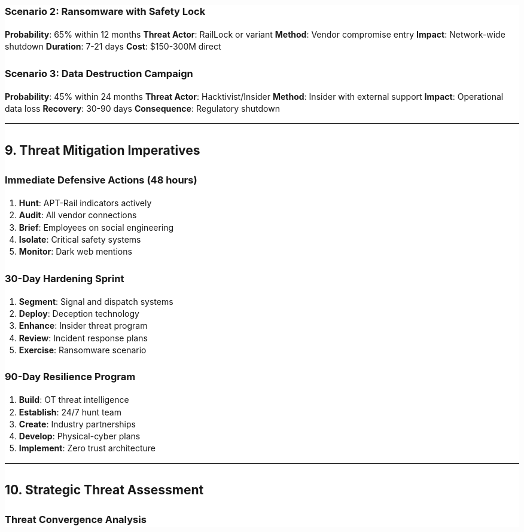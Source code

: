 ### Scenario 2: Ransomware with Safety Lock
**Probability**: 65% within 12 months
**Threat Actor**: RailLock or variant
**Method**: Vendor compromise entry
**Impact**: Network-wide shutdown
**Duration**: 7-21 days
**Cost**: $150-300M direct

### Scenario 3: Data Destruction Campaign
**Probability**: 45% within 24 months
**Threat Actor**: Hacktivist/Insider
**Method**: Insider with external support
**Impact**: Operational data loss
**Recovery**: 30-90 days
**Consequence**: Regulatory shutdown

---

## 9. Threat Mitigation Imperatives

### Immediate Defensive Actions (48 hours)

1. **Hunt**: APT-Rail indicators actively
2. **Audit**: All vendor connections
3. **Brief**: Employees on social engineering
4. **Isolate**: Critical safety systems
5. **Monitor**: Dark web mentions

### 30-Day Hardening Sprint

1. **Segment**: Signal and dispatch systems
2. **Deploy**: Deception technology
3. **Enhance**: Insider threat program
4. **Review**: Incident response plans
5. **Exercise**: Ransomware scenario

### 90-Day Resilience Program

1. **Build**: OT threat intelligence
2. **Establish**: 24/7 hunt team
3. **Create**: Industry partnerships
4. **Develop**: Physical-cyber plans
5. **Implement**: Zero trust architecture

---

## 10. Strategic Threat Assessment

### Threat Convergence Analysis
